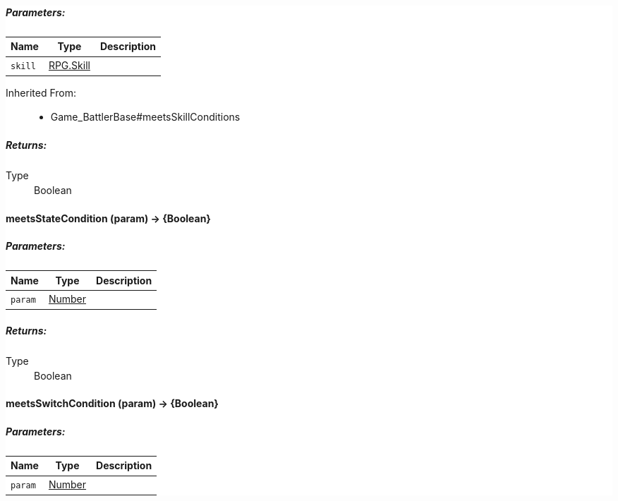 ##### Parameters:

| Name | Type | Description |
| --- | --- | --- |
| `skill` | [RPG.Skill](RPG.Skill.html) |  |

<dl>
                <dt>Inherited From:</dt>
                <dd>
                    <ul>
                        <li>
                            <a>Game_BattlerBase#meetsSkillConditions</a>
                        </li>
                    </ul>
                </dd>
            </dl>

##### Returns:

<dl>
                <dt> Type </dt>
                <dd>
                    <span>Boolean</span>
                </dd>
            </dl>

#### meetsStateCondition (param) → {Boolean}

##### Parameters:

| Name | Type | Description |
| --- | --- | --- |
| `param` | [Number](Number.html) |  |

<dl>
</dl>

##### Returns:

<dl>
                <dt> Type </dt>
                <dd>
                    <span>Boolean</span>
                </dd>
            </dl>

#### meetsSwitchCondition (param) → {Boolean}

##### Parameters:

| Name | Type | Description |
| --- | --- | --- |
| `param` | [Number](Number.html) |  |
